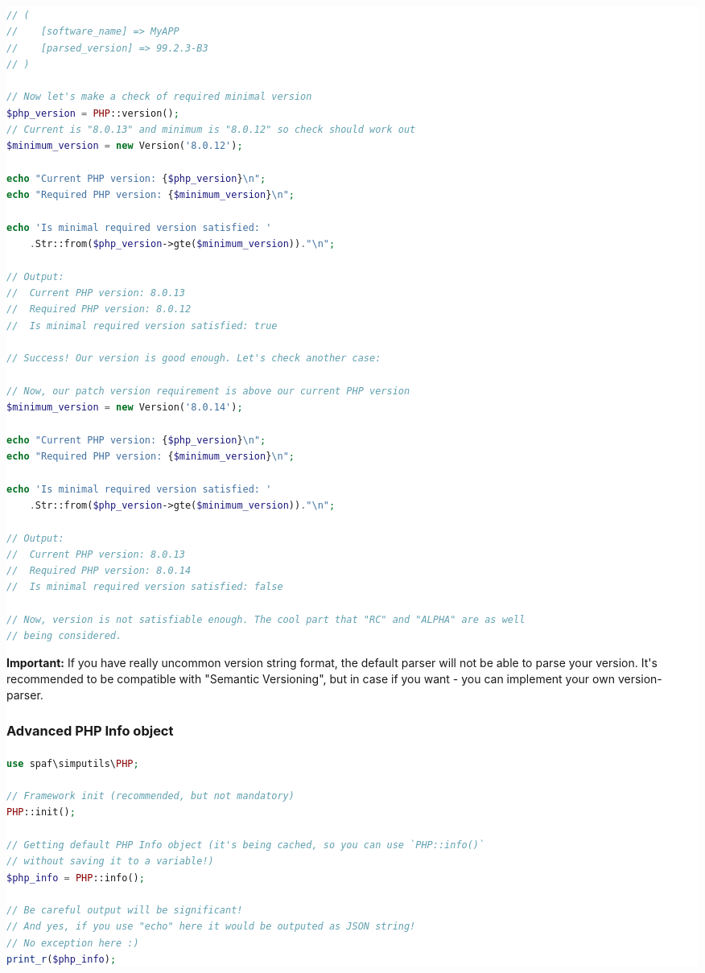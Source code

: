 ```php
// (
//    [software_name] => MyAPP
//    [parsed_version] => 99.2.3-B3
// )

// Now let's make a check of required minimal version
$php_version = PHP::version();
// Current is "8.0.13" and minimum is "8.0.12" so check should work out
$minimum_version = new Version('8.0.12');

echo "Current PHP version: {$php_version}\n";
echo "Required PHP version: {$minimum_version}\n";

echo 'Is minimal required version satisfied: '
	.Str::from($php_version->gte($minimum_version))."\n";

// Output:
//  Current PHP version: 8.0.13
//  Required PHP version: 8.0.12
//  Is minimal required version satisfied: true

// Success! Our version is good enough. Let's check another case:

// Now, our patch version requirement is above our current PHP version
$minimum_version = new Version('8.0.14');

echo "Current PHP version: {$php_version}\n";
echo "Required PHP version: {$minimum_version}\n";

echo 'Is minimal required version satisfied: '
	.Str::from($php_version->gte($minimum_version))."\n";

// Output:
//  Current PHP version: 8.0.13
//  Required PHP version: 8.0.14
//  Is minimal required version satisfied: false

// Now, version is not satisfiable enough. The cool part that "RC" and "ALPHA" are as well
// being considered.

```

**Important:** If you have really uncommon version string format, the default parser will
not be able to parse your version. It's recommended to be compatible with
"Semantic Versioning", but in case if you want - you can implement your own version-parser.

### Advanced PHP Info object

```php
use spaf\simputils\PHP;

// Framework init (recommended, but not mandatory)
PHP::init();

// Getting default PHP Info object (it's being cached, so you can use `PHP::info()`
// without saving it to a variable!)
$php_info = PHP::info();

// Be careful output will be significant!
// And yes, if you use "echo" here it would be outputed as JSON string!
// No exception here :)
print_r($php_info);

```